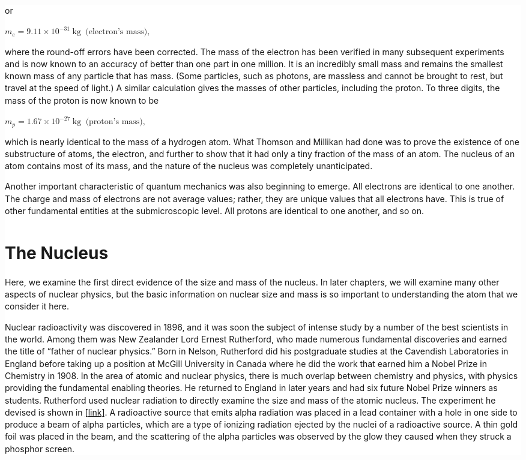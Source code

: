 or

<div data-type="equation" class="equation" id="eip-618">
<math xmlns="http://www.w3.org/1998/Math/MathML"><semantics><mrow><mrow><mrow><mrow><msub><mi>m</mi><mrow><mi>e</mi></mrow></msub><mo stretchy="false">=</mo><mn>9</mn></mrow><mtext>.</mtext><mrow><mtext>11</mtext><mo stretchy="false">×</mo><msup><mtext>10</mtext><mrow><mrow><mo stretchy="false">−</mo><mtext>31</mtext></mrow></mrow></msup></mrow><mspace width="0.25em" /><mtext> kg</mtext><mspace width="0.25em" /></mrow><mo> (electron’s mass),</mo></mrow><mrow /></mrow><annotation encoding="StarMath 5.0"> size 12{m rSub { size 8{e} } =9 "." "11" times "10" rSup { size 8{ - "31"} } " kg"} {}</annotation></semantics></math>
</div>

where the round-off errors have been corrected. The mass of the electron has been verified in many subsequent experiments and is now known to an accuracy of better than one part in one million. It is an incredibly small mass and remains the smallest known mass of any particle that has mass. (Some particles, such as photons, are massless and cannot be brought to rest, but travel at the speed of light.) A similar calculation gives the masses of other particles, including the proton. To three digits, the mass of the proton is now known to be

<div data-type="equation" class="equation" id="eip-375">
<math xmlns="http://www.w3.org/1998/Math/MathML"><semantics><mrow><mrow><mrow><mrow><msub><mi>m</mi><mrow><mi>p</mi></mrow></msub><mo stretchy="false">=</mo><mn>1</mn></mrow><mtext>.</mtext><mrow><mtext>67</mtext><mo stretchy="false">×</mo><msup><mtext>10</mtext><mrow><mrow><mo stretchy="false">−</mo><mtext>27</mtext></mrow></mrow></msup></mrow><mspace width="0.25em" /><mtext> kg</mtext><mspace width="0.25em" /></mrow><mo> (proton’s mass),</mo></mrow><mrow /></mrow><annotation encoding="StarMath 5.0"> size 12{m rSub { size 8{P} } =1 "." "67" times "10" rSup { size 8{ - "27"} } " kg"} {}</annotation></semantics></math>
</div>

which is nearly identical to the mass of a hydrogen atom. What Thomson and Millikan had done was to prove the existence of one substructure of atoms, the electron, and further to show that it had only a tiny fraction of the mass of an atom. The nucleus of an atom contains most of its mass, and the nature of the nucleus was completely unanticipated.

Another important characteristic of quantum mechanics was also beginning to emerge. All electrons are identical to one another. The charge and mass of electrons are not average values; rather, they are unique values that all electrons have. This is true of other fundamental entities at the submicroscopic level. All protons are identical to one another, and so on.

# The Nucleus

Here, we examine the first direct evidence of the size and mass of the nucleus. In later chapters, we will examine many other aspects of nuclear physics, but the basic information on nuclear size and mass is so important to understanding the atom that we consider it here.

Nuclear radioactivity was discovered in 1896, and it was soon the subject of intense study by a number of the best scientists in the world. Among them was New Zealander Lord Ernest Rutherford, who made numerous fundamental discoveries and earned the title of “father of nuclear physics.” Born in Nelson, Rutherford did his postgraduate studies at the Cavendish Laboratories in England before taking up a position at McGill University in Canada where he did the work that earned him a Nobel Prize in Chemistry in 1908. In the area of atomic and nuclear physics, there is much overlap between chemistry and physics, with physics providing the fundamental enabling theories. He returned to England in later years and had six future Nobel Prize winners as students. Rutherford used nuclear radiation to directly examine the size and mass of the atomic nucleus. The experiment he devised is shown in [\[link\]](#import-auto-id1995579). A radioactive source that emits alpha radiation was placed in a lead container with a hole in one side to produce a beam of alpha particles, which are a type of ionizing radiation ejected by the nuclei of a radioactive source. A thin gold foil was placed in the beam, and the scattering of the alpha particles was observed by the glow they caused when they struck a phosphor screen.
